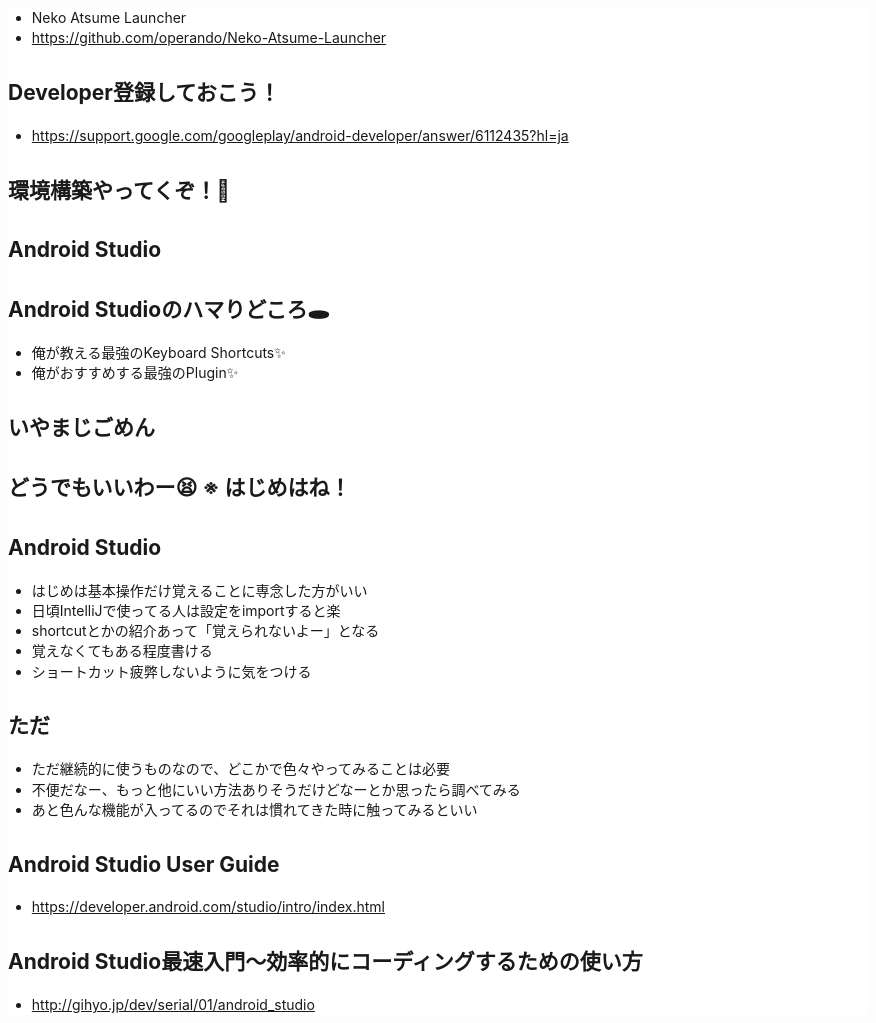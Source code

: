 * Neko Atsume Launcher
* https://github.com/operando/Neko-Atsume-Launcher


## Developer登録しておこう！

* https://support.google.com/googleplay/android-developer/answer/6112435?hl=ja


## 環境構築やってくぞ！💪


## Android Studio


## Android Studioのハマりどころ🕳

* 俺が教える最強のKeyboard Shortcuts✨
* 俺がおすすめする最強のPlugin✨


## いやまじごめん


## どうでもいいわー😫 ※ はじめはね！


## Android Studio

* はじめは基本操作だけ覚えることに専念した方がいい
* 日頃IntelliJで使ってる人は設定をimportすると楽
* shortcutとかの紹介あって「覚えられないよー」となる
 * 覚えなくてもある程度書ける
 * ショートカット疲弊しないように気をつける


## ただ

* ただ継続的に使うものなので、どこかで色々やってみることは必要
* 不便だなー、もっと他にいい方法ありそうだけどなーとか思ったら調べてみる
* あと色んな機能が入ってるのでそれは慣れてきた時に触ってみるといい

## Android Studio User Guide

* https://developer.android.com/studio/intro/index.html


## Android Studio最速入門～効率的にコーディングするための使い方

* http://gihyo.jp/dev/serial/01/android_studio

